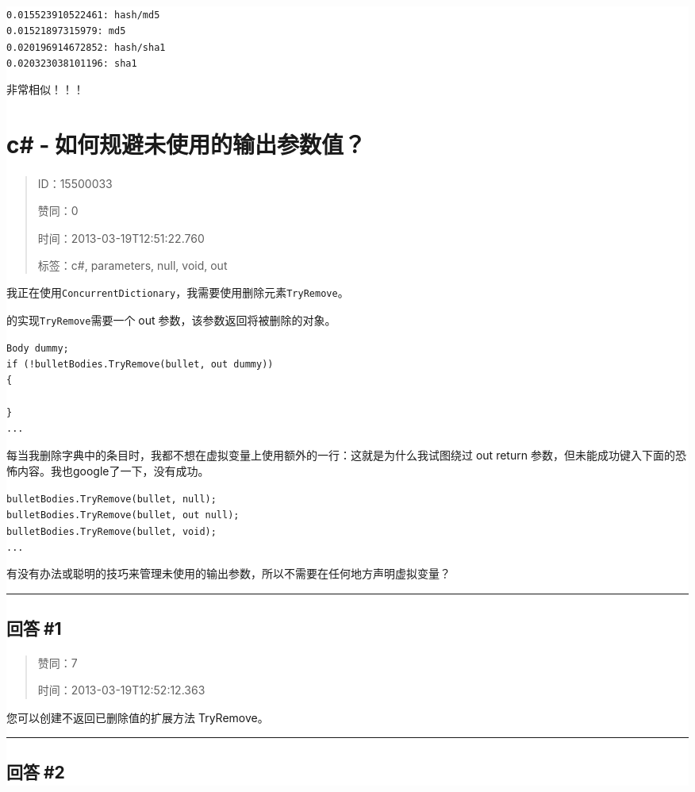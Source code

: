 ```
0.015523910522461: hash/md5
0.01521897315979: md5
0.020196914672852: hash/sha1
0.020323038101196: sha1 
```

非常相似！！！

# c# - 如何规避未使用的输出参数值？

> ID：15500033
> 
> 赞同：0
> 
> 时间：2013-03-19T12:51:22.760
> 
> 标签：c#, parameters, null, void, out

我正在使用`ConcurrentDictionary`，我需要使用删除元素`TryRemove`。

的实现`TryRemove`需要一个 out 参数，该参数返回将被删除的对象。

```
Body dummy;
if (!bulletBodies.TryRemove(bullet, out dummy))
{

}
... 
```

每当我删除字典中的条目时，我都不想在虚拟变量上使用额外的一行：这就是为什么我试图绕过 out return 参数，但未能成功键入下面的恐怖内容。我也google了一下，没有成功。

```
bulletBodies.TryRemove(bullet, null);
bulletBodies.TryRemove(bullet, out null);
bulletBodies.TryRemove(bullet, void);
... 
```

有没有办法或聪明的技巧来管理未使用的输出参数，所以不需要在任何地方声明虚拟变量？

* * *

## 回答 #1

> 赞同：7
> 
> 时间：2013-03-19T12:52:12.363

您可以创建不返回已删除值的扩展方法 TryRemove。

* * *

## 回答 #2
